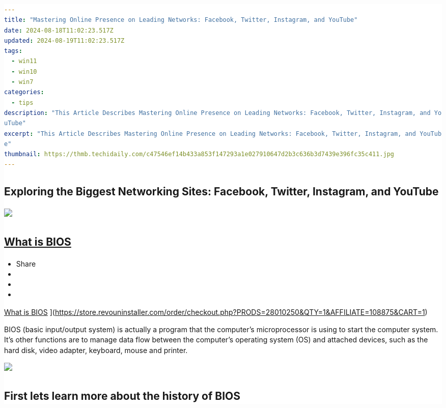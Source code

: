 ```yaml
---
title: "Mastering Online Presence on Leading Networks: Facebook, Twitter, Instagram, and YouTube"
date: 2024-08-18T11:02:23.517Z
updated: 2024-08-19T11:02:23.517Z
tags:
  - win11
  - win10
  - win7
categories:
  - tips
description: "This Article Describes Mastering Online Presence on Leading Networks: Facebook, Twitter, Instagram, and YouTube"
excerpt: "This Article Describes Mastering Online Presence on Leading Networks: Facebook, Twitter, Instagram, and YouTube"
thumbnail: https://thmb.techidaily.com/c47546ef14b433a853f147293a1e027910647d2b3c636b3d7439e396fc35c411.jpg
---
```


## Exploring the Biggest Networking Sites: Facebook, Twitter, Instagram, and YouTube


<a href="https://secure.2checkout.com/order/checkout.php?PRODS=35038891&QTY=1&AFFILIATE=108875&CART=1"><img src="https://www.dupinout.com/wp-content/uploads/2021/12/DupInOut-New-Duplicate-Scan-Tab.png" border="0"></a>

## [What is BIOS](https://store.revouninstaller.com/order/checkout.php?PRODS=28010250&QTY=1&AFFILIATE=108875&CART=1)

* Share
* [](http://www.facebook.com/share.php?u=https://www.revouninstaller.com/blog/what-is-bios/&title=What+is+BIOS)
* [](https://twitter.com/intent/tweet?text=What+is+BIOS&url=https://www.revouninstaller.com/blog/what-is-bios/ "Click to share on Twitter")
* [](https://store.revouninstaller.com/order/checkout.php?PRODS=28010250&QTY=1&AFFILIATE=108875&CART=1)

[What is BIOS](https://f057a20f961f56a72089-b74530d2d26278124f446233f95622ef.ssl.cf1.rackcdn.com/site%2Fblog%2Fbios%2Fwhat-is-bios.jpg) ](https://store.revouninstaller.com/order/checkout.php?PRODS=28010250&QTY=1&AFFILIATE=108875&CART=1)

 BIOS (basic input/output system) is actually a program that the computer’s microprocessor is using to start the computer system. It’s other functions are to manage data flow between the computer’s operating system (OS) and attached devices, such as the hard disk, video adapter, keyboard, mouse and printer.


<a href="https://secure.2checkout.com/order/checkout.php?PRODS=3851655&QTY=1&AFFILIATE=108875&CART=1"><img src="http://www.aiseesoft.com/avangate/30p/banner.jpg" border="0"></a>

## First lets learn more about the history of BIOS
